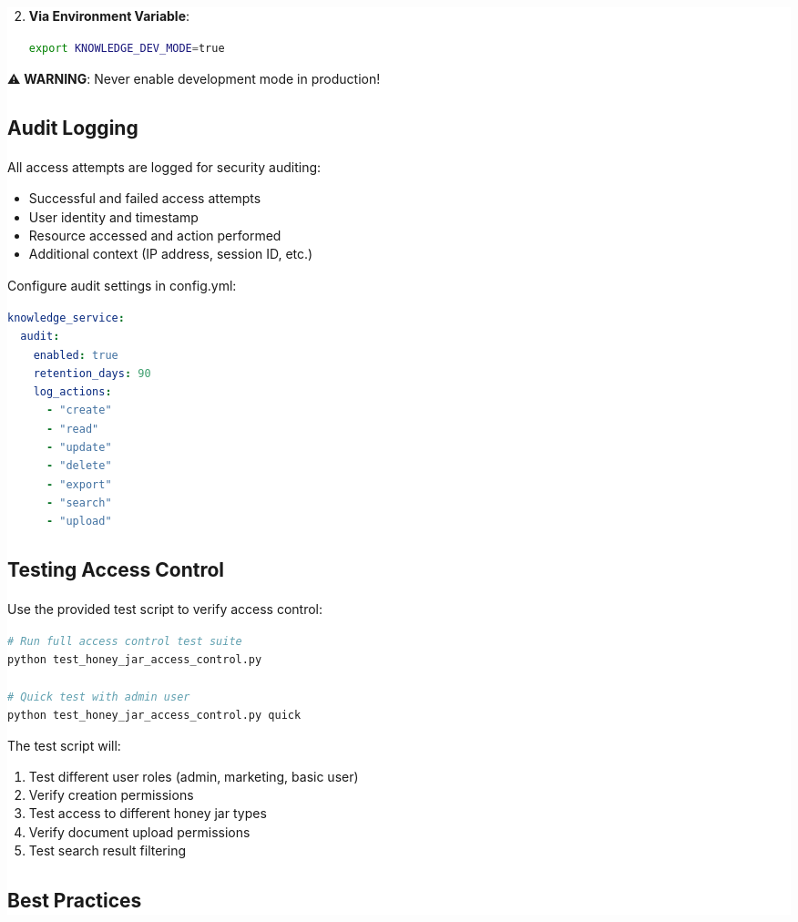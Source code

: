 2. **Via Environment Variable**:
   ```bash
   export KNOWLEDGE_DEV_MODE=true
   ```

⚠️ **WARNING**: Never enable development mode in production!

## Audit Logging

All access attempts are logged for security auditing:

- Successful and failed access attempts
- User identity and timestamp
- Resource accessed and action performed
- Additional context (IP address, session ID, etc.)

Configure audit settings in config.yml:

```yaml
knowledge_service:
  audit:
    enabled: true
    retention_days: 90
    log_actions:
      - "create"
      - "read"
      - "update"
      - "delete"
      - "export"
      - "search"
      - "upload"
```

## Testing Access Control

Use the provided test script to verify access control:

```bash
# Run full access control test suite
python test_honey_jar_access_control.py

# Quick test with admin user
python test_honey_jar_access_control.py quick
```

The test script will:
1. Test different user roles (admin, marketing, basic user)
2. Verify creation permissions
3. Test access to different honey jar types
4. Verify document upload permissions
5. Test search result filtering

## Best Practices

